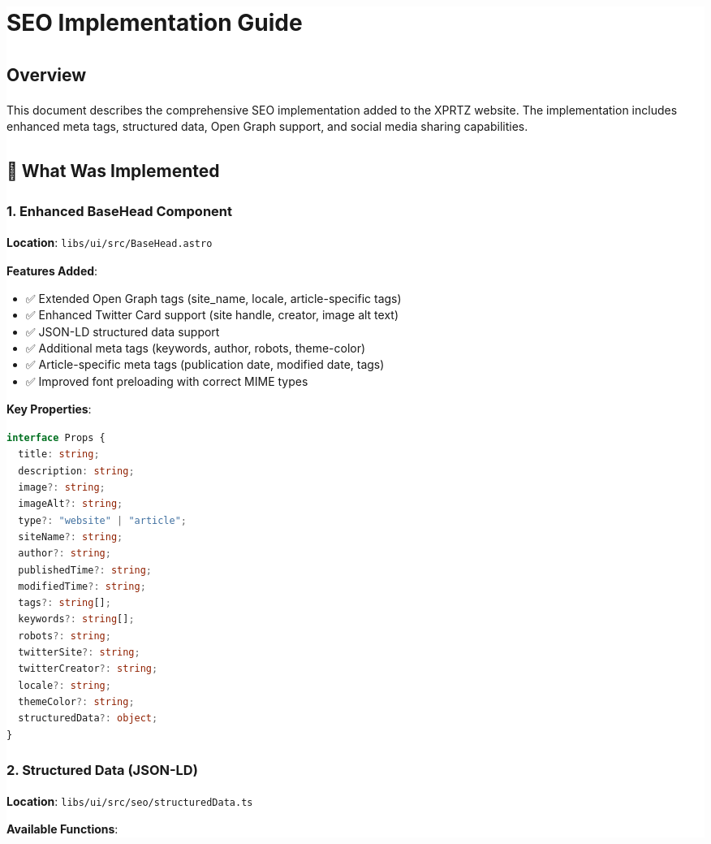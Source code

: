 # SEO Implementation Guide

## Overview

This document describes the comprehensive SEO implementation added to the XPRTZ website. The implementation includes enhanced meta tags, structured data, Open Graph support, and social media sharing capabilities.

## 🎯 What Was Implemented

### 1. Enhanced BaseHead Component

**Location**: `libs/ui/src/BaseHead.astro`

**Features Added**:

- ✅ Extended Open Graph tags (site_name, locale, article-specific tags)
- ✅ Enhanced Twitter Card support (site handle, creator, image alt text)
- ✅ JSON-LD structured data support
- ✅ Additional meta tags (keywords, author, robots, theme-color)
- ✅ Article-specific meta tags (publication date, modified date, tags)
- ✅ Improved font preloading with correct MIME types

**Key Properties**:

```typescript
interface Props {
  title: string;
  description: string;
  image?: string;
  imageAlt?: string;
  type?: "website" | "article";
  siteName?: string;
  author?: string;
  publishedTime?: string;
  modifiedTime?: string;
  tags?: string[];
  keywords?: string[];
  robots?: string;
  twitterSite?: string;
  twitterCreator?: string;
  locale?: string;
  themeColor?: string;
  structuredData?: object;
}
```

### 2. Structured Data (JSON-LD)

**Location**: `libs/ui/src/seo/structuredData.ts`

**Available Functions**:
